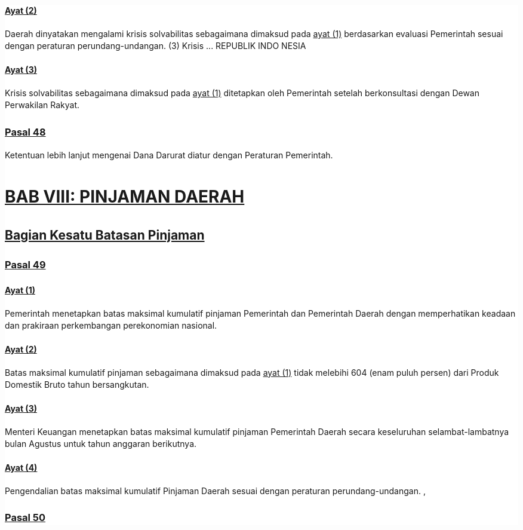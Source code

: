 #### [Ayat (2)](http://example.org/legal/peraturan/uu/2004/33/pasal/0047/versi/20041015/ayat/0002)
Daerah dinyatakan mengalami krisis solvabilitas sebagaimana dimaksud pada [ayat (1)](http://example.org/legal/peraturan/uu/2004/33/pasal/0047/versi/20041015/ayat/0001) berdasarkan evaluasi Pemerintah sesuai dengan peraturan perundang-undangan. (3) Krisis ... REPUBLIK INDO NESIA

#### [Ayat (3)](http://example.org/legal/peraturan/uu/2004/33/pasal/0047/versi/20041015/ayat/0003)
Krisis solvabilitas sebagaimana dimaksud pada [ayat (1)](http://example.org/legal/peraturan/uu/2004/33/pasal/0047/versi/20041015/ayat/0001) ditetapkan oleh Pemerintah setelah berkonsultasi dengan Dewan Perwakilan Rakyat.


### [Pasal 48](http://example.org/legal/peraturan/uu/2004/33/pasal/0048)
Ketentuan lebih lanjut mengenai Dana Darurat diatur dengan Peraturan Pemerintah.
 


# [BAB VIII: PINJAMAN DAERAH](http://example.org/legal/peraturan/uu/2004/33/bab/0008)

## [Bagian Kesatu Batasan Pinjaman](http://example.org/legal/peraturan/uu/2004/33/bab/0008/bagian/0001)

### [Pasal 49](http://example.org/legal/peraturan/uu/2004/33/pasal/0049)

#### [Ayat (1)](http://example.org/legal/peraturan/uu/2004/33/pasal/0049/versi/20041015/ayat/0001)
Pemerintah menetapkan batas maksimal kumulatif pinjaman Pemerintah dan Pemerintah Daerah dengan memperhatikan keadaan dan prakiraan perkembangan perekonomian nasional.

#### [Ayat (2)](http://example.org/legal/peraturan/uu/2004/33/pasal/0049/versi/20041015/ayat/0002)
Batas maksimal kumulatif pinjaman sebagaimana dimaksud pada [ayat (1)](http://example.org/legal/peraturan/uu/2004/33/pasal/0049/versi/20041015/ayat/0001) tidak melebihi 604 (enam puluh persen) dari Produk Domestik Bruto tahun bersangkutan.

#### [Ayat (3)](http://example.org/legal/peraturan/uu/2004/33/pasal/0049/versi/20041015/ayat/0003)
Menteri Keuangan menetapkan batas maksimal kumulatif pinjaman Pemerintah Daerah secara keseluruhan selambat-lambatnya bulan Agustus untuk tahun anggaran berikutnya.

#### [Ayat (4)](http://example.org/legal/peraturan/uu/2004/33/pasal/0049/versi/20041015/ayat/0004)
Pengendalian batas maksimal kumulatif Pinjaman Daerah sesuai dengan peraturan perundang-undangan.
,
### [Pasal 50](http://example.org/legal/peraturan/uu/2004/33/pasal/0050)
